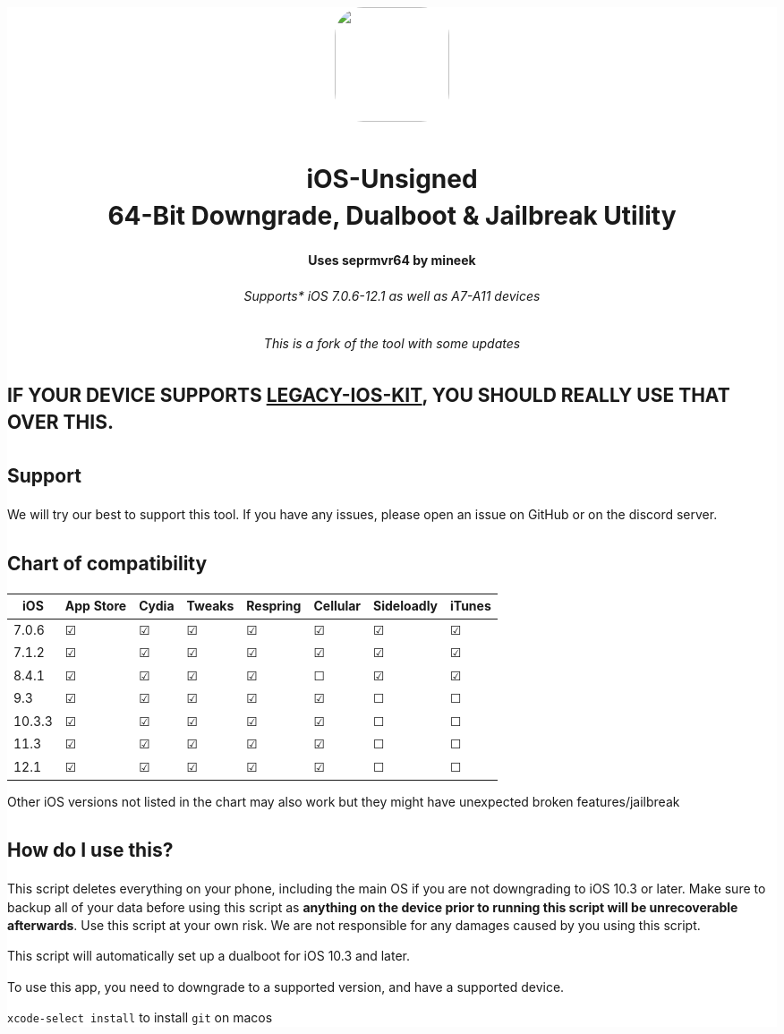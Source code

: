 <div align="center">
<img src="https://files.catbox.moe/x7b0e2.png" height="128" width="128" style="border-radius:25%">
   <h1> iOS-Unsigned 
      <br/> 64-Bit Downgrade, Dualboot & Jailbreak Utility
   </h1>
</div>

<h4 align="center"> Uses seprmvr64 by mineek<h4>
<h6 align="center"> Supports* iOS 7.0.6-12.1 as well as A7-A11 devices </h6>
<h6 align="center"> This is a fork of the tool with some updates </h6>

## IF YOUR DEVICE SUPPORTS [LEGACY-IOS-KIT](https://github.com/LukeZGD/Legacy-iOS-Kit), YOU SHOULD REALLY USE THAT OVER THIS.

## Support

We will try our best  to support this tool. If you have any issues, please open an issue on GitHub or on the discord server.

## Chart of compatibility

| iOS         | App Store | Cydia       | Tweaks    | Respring| Cellular | Sideloadly | iTunes     |
|-------------|-----------|-------------|-----------|---------|----------|------------|------------|
| 7.0.6       | &#9745;   | &#9745;     | &#9745;   | &#9745; | &#9745;  | &#9745;    | &#9745;    | 
| 7.1.2       | &#9745;   | &#9745;     | &#9745;   | &#9745; | &#9745;  | &#9745;    | &#9745;    |
| 8.4.1       | &#9745;   | &#9745;     | &#9745;   | &#9745; | &#9744;  | &#9745;    | &#9745;    |
| 9.3         | &#9745;   | &#9745;     | &#9745;   | &#9745; | &#9745;  | &#9744;    | &#9744;    |
| 10.3.3      | &#9745;   | &#9745;     | &#9745;   | &#9745; | &#9745;  | &#9744;    | &#9744;    |
| 11.3        | &#9745;   | &#9745;     | &#9745;   | &#9745; | &#9745;  | &#9744;    | &#9744;    |
| 12.1        | &#9745;   | &#9745;     | &#9745;   | &#9745; | &#9745;  | &#9744;    | &#9744;    |

Other iOS versions not listed in the chart may also work but they might have unexpected broken features/jailbreak

## How do I use this?

This script deletes everything on your phone, including the main OS if you are not downgrading to iOS 10.3 or later. Make sure to backup all of your data before using this script as **anything on the device prior to running this script will be unrecoverable afterwards**. Use this script at your own risk. We are not responsible for any damages caused by you using this script.

This script will automatically set up a dualboot for iOS 10.3 and later.

To use this app, you need to downgrade to a supported version, and have a supported device.

`xcode-select install` to install `git` on macos
